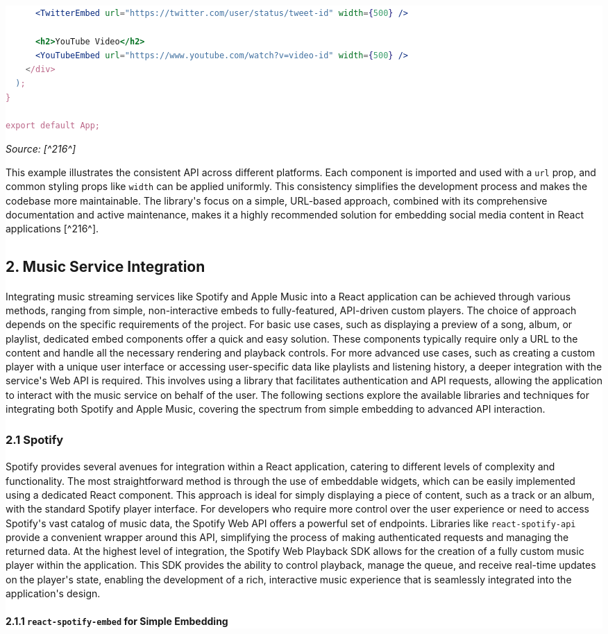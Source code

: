 ```jsx
      <TwitterEmbed url="https://twitter.com/user/status/tweet-id" width={500} />

      <h2>YouTube Video</h2>
      <YouTubeEmbed url="https://www.youtube.com/watch?v=video-id" width={500} />
    </div>
  );
}

export default App;
```
*Source: [^216^]*

This example illustrates the consistent API across different platforms. Each component is imported and used with a `url` prop, and common styling props like `width` can be applied uniformly. This consistency simplifies the development process and makes the codebase more maintainable. The library's focus on a simple, URL-based approach, combined with its comprehensive documentation and active maintenance, makes it a highly recommended solution for embedding social media content in React applications [^216^].

## 2. Music Service Integration

Integrating music streaming services like Spotify and Apple Music into a React application can be achieved through various methods, ranging from simple, non-interactive embeds to fully-featured, API-driven custom players. The choice of approach depends on the specific requirements of the project. For basic use cases, such as displaying a preview of a song, album, or playlist, dedicated embed components offer a quick and easy solution. These components typically require only a URL to the content and handle all the necessary rendering and playback controls. For more advanced use cases, such as creating a custom player with a unique user interface or accessing user-specific data like playlists and listening history, a deeper integration with the service's Web API is required. This involves using a library that facilitates authentication and API requests, allowing the application to interact with the music service on behalf of the user. The following sections explore the available libraries and techniques for integrating both Spotify and Apple Music, covering the spectrum from simple embedding to advanced API interaction.

### 2.1 Spotify

Spotify provides several avenues for integration within a React application, catering to different levels of complexity and functionality. The most straightforward method is through the use of embeddable widgets, which can be easily implemented using a dedicated React component. This approach is ideal for simply displaying a piece of content, such as a track or an album, with the standard Spotify player interface. For developers who require more control over the user experience or need to access Spotify's vast catalog of music data, the Spotify Web API offers a powerful set of endpoints. Libraries like `react-spotify-api` provide a convenient wrapper around this API, simplifying the process of making authenticated requests and managing the returned data. At the highest level of integration, the Spotify Web Playback SDK allows for the creation of a fully custom music player within the application. This SDK provides the ability to control playback, manage the queue, and receive real-time updates on the player's state, enabling the development of a rich, interactive music experience that is seamlessly integrated into the application's design.

#### 2.1.1 `react-spotify-embed` for Simple Embedding
